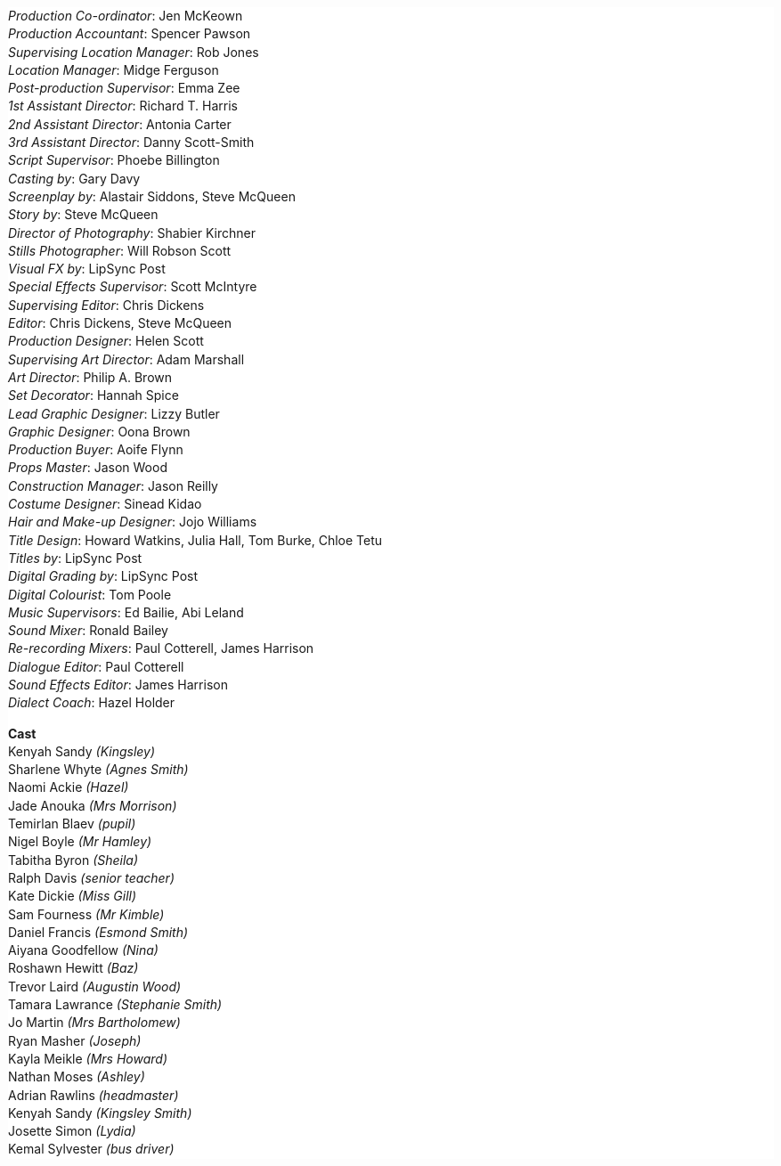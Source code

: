 _Production Co-ordinator_: Jen McKeown  
_Production Accountant_: Spencer Pawson  
_Supervising Location Manager_: Rob Jones  
_Location Manager_: Midge Ferguson  
_Post-production Supervisor_: Emma Zee  
_1st Assistant Director_: Richard T. Harris  
_2nd Assistant Director_: Antonia Carter  
_3rd Assistant Director_: Danny Scott-Smith  
_Script Supervisor_: Phoebe Billington  
_Casting by_: Gary Davy  
_Screenplay by_: Alastair Siddons, Steve McQueen  
_Story by_: Steve McQueen  
_Director of Photography_: Shabier Kirchner  
_Stills Photographer_: Will Robson Scott  
_Visual FX by_: LipSync Post  
_Special Effects Supervisor_: Scott McIntyre  
_Supervising Editor_: Chris Dickens  
_Editor_: Chris Dickens, Steve McQueen  
_Production Designer_: Helen Scott  
_Supervising Art Director_: Adam Marshall  
_Art Director_: Philip A. Brown  
_Set Decorator_: Hannah Spice  
_Lead Graphic Designer_: Lizzy Butler  
_Graphic Designer_: Oona Brown  
_Production Buyer_: Aoife Flynn  
_Props Master_: Jason Wood  
_Construction Manager_: Jason Reilly  
_Costume Designer_: Sinead Kidao  
_Hair and Make-up Designer_: Jojo Williams  
_Title Design_: Howard Watkins, Julia Hall, Tom Burke, Chloe Tetu  
_Titles by_: LipSync Post  
_Digital Grading by_: LipSync Post  
_Digital Colourist_: Tom Poole  
_Music Supervisors_: Ed Bailie, Abi Leland  
_Sound Mixer_: Ronald Bailey  
_Re-recording Mixers_: Paul Cotterell, James Harrison  
_Dialogue Editor_: Paul Cotterell  
_Sound Effects Editor_: James Harrison  
_Dialect Coach_: Hazel Holder<br>

**Cast**<br> 
Kenyah Sandy _(Kingsley)_  
Sharlene Whyte _(Agnes Smith)_  
Naomi Ackie _(Hazel)_  
Jade Anouka _(Mrs Morrison)_  
Temirlan Blaev _(pupil)_  
Nigel Boyle _(Mr Hamley)_  
Tabitha Byron _(Sheila)_  
Ralph Davis _(senior teacher)_  
Kate Dickie _(Miss Gill)_  
Sam Fourness _(Mr Kimble)_  
Daniel Francis _(Esmond Smith)_  
Aiyana Goodfellow _(Nina)_  
Roshawn Hewitt _(Baz)_  
Trevor Laird _(Augustin Wood)_  
Tamara Lawrance _(Stephanie Smith)_  
Jo Martin _(Mrs Bartholomew)_  
Ryan Masher _(Joseph)_  
Kayla Meikle _(Mrs Howard)_  
Nathan Moses _(Ashley)_  
Adrian Rawlins _(headmaster)_  
Kenyah Sandy _(Kingsley Smith)_  
Josette Simon _(Lydia)_  
Kemal Sylvester _(bus driver)_  